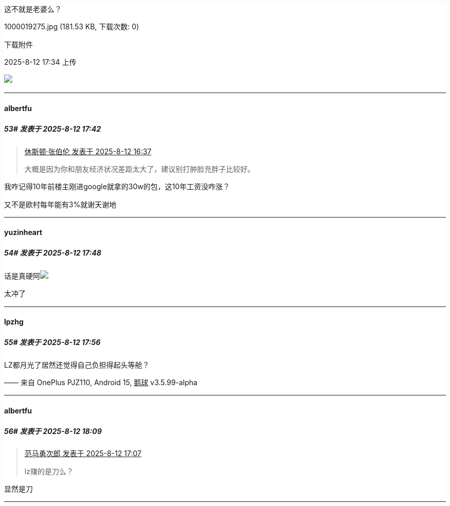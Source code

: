这不就是老婆么？

1000019275.jpg
(181.53 KB, 下载次数: 0)

下载附件

2025-8-12 17:34 上传

<img src="https://img.stage1st.com/forum/202508/12/173403hl6juar6jsm1l6d6.jpg" referrerpolicy="no-referrer">


*****

####  albertfu  
##### 53#       发表于 2025-8-12 17:42

<blockquote><a href="httphttps://stage1st.com/2b/forum.php?mod=redirect&amp;goto=findpost&amp;pid=68254575&amp;ptid=2259039" target="_blank">休斯顿·张伯伦 发表于 2025-8-12 16:37</a>

大概是因为你和朋友经济状况差距太大了，建议别打肿脸充胖子比较好。</blockquote>
我咋记得10年前楼主刚进google就拿的30w的包，这10年工资没咋涨？

又不是欧村每年能有3%就谢天谢地


*****

####  yuzinheart  
##### 54#       发表于 2025-8-12 17:48

话是真硬阿<img src="https://static.stage1st.com/image/smiley/face2017/009.gif" referrerpolicy="no-referrer">

太冲了


*****

####  lpzhg  
##### 55#       发表于 2025-8-12 17:56

LZ都月光了居然还觉得自己负担得起头等舱？

—— 来自 OnePlus PJZ110, Android 15, [鹅球](https://www.pgyer.com/xfPejhuq) v3.5.99-alpha


*****

####  albertfu  
##### 56#       发表于 2025-8-12 18:09

<blockquote><a href="httphttps://stage1st.com/2b/forum.php?mod=redirect&amp;goto=findpost&amp;pid=68254815&amp;ptid=2259039" target="_blank">范马勇次郎 发表于 2025-8-12 17:07</a>

lz赚的是刀么？</blockquote>
显然是刀

*****
